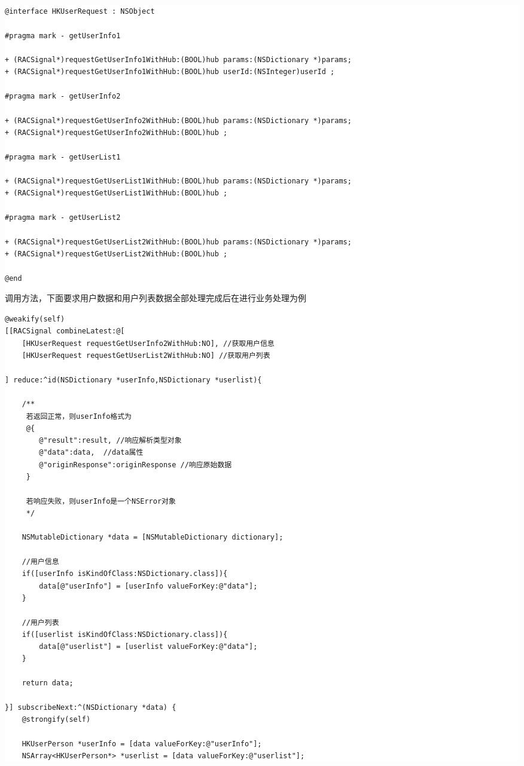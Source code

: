 ```
@interface HKUserRequest : NSObject

#pragma mark - getUserInfo1

+ (RACSignal*)requestGetUserInfo1WithHub:(BOOL)hub params:(NSDictionary *)params;
+ (RACSignal*)requestGetUserInfo1WithHub:(BOOL)hub userId:(NSInteger)userId ;

#pragma mark - getUserInfo2

+ (RACSignal*)requestGetUserInfo2WithHub:(BOOL)hub params:(NSDictionary *)params;
+ (RACSignal*)requestGetUserInfo2WithHub:(BOOL)hub ;

#pragma mark - getUserList1

+ (RACSignal*)requestGetUserList1WithHub:(BOOL)hub params:(NSDictionary *)params;
+ (RACSignal*)requestGetUserList1WithHub:(BOOL)hub ;

#pragma mark - getUserList2

+ (RACSignal*)requestGetUserList2WithHub:(BOOL)hub params:(NSDictionary *)params;
+ (RACSignal*)requestGetUserList2WithHub:(BOOL)hub ;

@end
```

调用方法，下面要求用户数据和用户列表数据全部处理完成后在进行业务处理为例
```
@weakify(self)
[[RACSignal combineLatest:@[
    [HKUserRequest requestGetUserInfo2WithHub:NO], //获取用户信息
    [HKUserRequest requestGetUserList2WithHub:NO] //获取用户列表
    
] reduce:^id(NSDictionary *userInfo,NSDictionary *userlist){
    
    /**
     若返回正常，则userInfo格式为
     @{
        @"result":result, //响应解析类型对象
        @"data":data,  //data属性
        @"originResponse":originResponse //响应原始数据
     }
     
     若响应失败，则userInfo是一个NSError对象
     */
    
    NSMutableDictionary *data = [NSMutableDictionary dictionary];
    
    //用户信息
    if([userInfo isKindOfClass:NSDictionary.class]){
        data[@"userInfo"] = [userInfo valueForKey:@"data"];
    }
    
    //用户列表
    if([userlist isKindOfClass:NSDictionary.class]){
        data[@"userlist"] = [userlist valueForKey:@"data"];
    }
    
    return data;
    
}] subscribeNext:^(NSDictionary *data) {
    @strongify(self)
    
    HKUserPerson *userInfo = [data valueForKey:@"userInfo"];
    NSArray<HKUserPerson*> *userlist = [data valueForKey:@"userlist"];
```
